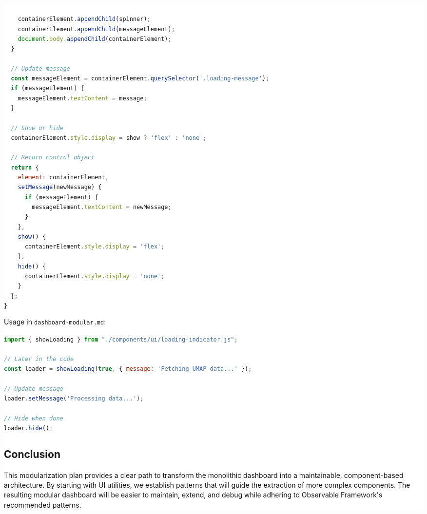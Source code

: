 ```js
    
    containerElement.appendChild(spinner);
    containerElement.appendChild(messageElement);
    document.body.appendChild(containerElement);
  }
  
  // Update message
  const messageElement = containerElement.querySelector('.loading-message');
  if (messageElement) {
    messageElement.textContent = message;
  }
  
  // Show or hide
  containerElement.style.display = show ? 'flex' : 'none';
  
  // Return control object
  return {
    element: containerElement,
    setMessage(newMessage) {
      if (messageElement) {
        messageElement.textContent = newMessage;
      }
    },
    show() {
      containerElement.style.display = 'flex';
    },
    hide() {
      containerElement.style.display = 'none';
    }
  };
}
```

Usage in `dashboard-modular.md`:
```js
import { showLoading } from "./components/ui/loading-indicator.js";

// Later in the code
const loader = showLoading(true, { message: 'Fetching UMAP data...' });

// Update message
loader.setMessage('Processing data...');

// Hide when done
loader.hide();
```

## Conclusion

This modularization plan provides a clear path to transform the monolithic dashboard into a maintainable, component-based architecture. By starting with UI utilities, we establish patterns that will guide the extraction of more complex components. The resulting modular dashboard will be easier to maintain, extend, and debug while adhering to Observable Framework's recommended patterns.
